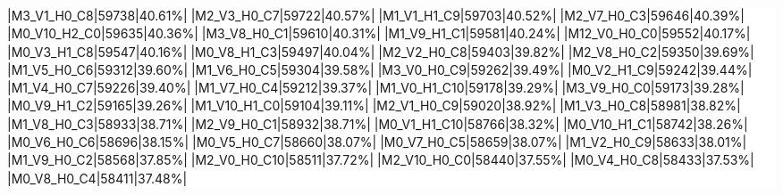 |M3_V1_H0_C8|59738|40.61%|
|M2_V3_H0_C7|59722|40.57%|
|M1_V1_H1_C9|59703|40.52%|
|M2_V7_H0_C3|59646|40.39%|
|M0_V10_H2_C0|59635|40.36%|
|M3_V8_H0_C1|59610|40.31%|
|M1_V9_H1_C1|59581|40.24%|
|M12_V0_H0_C0|59552|40.17%|
|M0_V3_H1_C8|59547|40.16%|
|M0_V8_H1_C3|59497|40.04%|
|M2_V2_H0_C8|59403|39.82%|
|M2_V8_H0_C2|59350|39.69%|
|M1_V5_H0_C6|59312|39.60%|
|M1_V6_H0_C5|59304|39.58%|
|M3_V0_H0_C9|59262|39.49%|
|M0_V2_H1_C9|59242|39.44%|
|M1_V4_H0_C7|59226|39.40%|
|M1_V7_H0_C4|59212|39.37%|
|M1_V0_H1_C10|59178|39.29%|
|M3_V9_H0_C0|59173|39.28%|
|M0_V9_H1_C2|59165|39.26%|
|M1_V10_H1_C0|59104|39.11%|
|M2_V1_H0_C9|59020|38.92%|
|M1_V3_H0_C8|58981|38.82%|
|M1_V8_H0_C3|58933|38.71%|
|M2_V9_H0_C1|58932|38.71%|
|M0_V1_H1_C10|58766|38.32%|
|M0_V10_H1_C1|58742|38.26%|
|M0_V6_H0_C6|58696|38.15%|
|M0_V5_H0_C7|58660|38.07%|
|M0_V7_H0_C5|58659|38.07%|
|M1_V2_H0_C9|58633|38.01%|
|M1_V9_H0_C2|58568|37.85%|
|M2_V0_H0_C10|58511|37.72%|
|M2_V10_H0_C0|58440|37.55%|
|M0_V4_H0_C8|58433|37.53%|
|M0_V8_H0_C4|58411|37.48%|